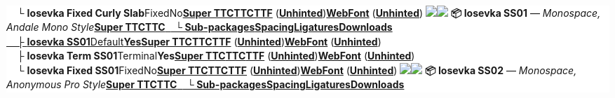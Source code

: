 <tr><td>&nbsp;&nbsp;&nbsp;&nbsp;└&nbsp;<b>Iosevka Fixed Curly Slab</b></td><td>Fixed</td><td>No</td><td><b><a href="https://github.com/be5invis/Iosevka/releases/download/v32.3.1/SuperTTC-SGr-IosevkaFixedCurlySlab-32.3.1.zip">Super TTC</a></b></td><td><b><a href="https://github.com/be5invis/Iosevka/releases/download/v32.3.1/PkgTTC-SGr-IosevkaFixedCurlySlab-32.3.1.zip">TTC</a></b></td><td><b><a href="https://github.com/be5invis/Iosevka/releases/download/v32.3.1/PkgTTF-IosevkaFixedCurlySlab-32.3.1.zip">TTF</a></b>&nbsp;(<b><a href="https://github.com/be5invis/Iosevka/releases/download/v32.3.1/PkgTTF-Unhinted-IosevkaFixedCurlySlab-32.3.1.zip">Unhinted</a></b>)</td><td><b><a href="https://github.com/be5invis/Iosevka/releases/download/v32.3.1/PkgWebFont-IosevkaFixedCurlySlab-32.3.1.zip">WebFont</a></b>&nbsp;(<b><a href="https://github.com/be5invis/Iosevka/releases/download/v32.3.1/PkgWebFont-Unhinted-IosevkaFixedCurlySlab-32.3.1.zip">Unhinted</a></b>)</td></tr>
<tr><td colspan="8"><img src="https://raw.githubusercontent.com/be5invis/Iosevka/v32.3.1/images/package-sample-IosevkaCurlySlab.light.svg#gh-light-mode-only"/><img src="https://raw.githubusercontent.com/be5invis/Iosevka/v32.3.1/images/package-sample-IosevkaCurlySlab.dark.svg#gh-dark-mode-only"/></td></tr>
<tr><td colspan="3"><b>&#x1F4E6; Iosevka SS01</b> — <i>Monospace, Andale Mono Style</i></td><td><b><a href="https://github.com/be5invis/Iosevka/releases/download/v32.3.1/SuperTTC-IosevkaSS01-32.3.1.zip">Super TTC</b></td><td><b><a href="https://github.com/be5invis/Iosevka/releases/download/v32.3.1/PkgTTC-IosevkaSS01-32.3.1.zip">TTC</b></td><td colspan="2">&nbsp;</td></tr>
<tr><td><b>&nbsp;&nbsp;└ Sub-packages</b></td><td><b>Spacing</b></td><td><b>Ligatures</b></td><td colspan="4"><b>Downloads</b></td></tr>
<tr><td>&nbsp;&nbsp;&nbsp;&nbsp;├&nbsp;<b>Iosevka SS01</b></td><td>Default</td><td><b>Yes</b></td><td><b><a href="https://github.com/be5invis/Iosevka/releases/download/v32.3.1/SuperTTC-SGr-IosevkaSS01-32.3.1.zip">Super TTC</a></b></td><td><b><a href="https://github.com/be5invis/Iosevka/releases/download/v32.3.1/PkgTTC-SGr-IosevkaSS01-32.3.1.zip">TTC</a></b></td><td><b><a href="https://github.com/be5invis/Iosevka/releases/download/v32.3.1/PkgTTF-IosevkaSS01-32.3.1.zip">TTF</a></b>&nbsp;(<b><a href="https://github.com/be5invis/Iosevka/releases/download/v32.3.1/PkgTTF-Unhinted-IosevkaSS01-32.3.1.zip">Unhinted</a></b>)</td><td><b><a href="https://github.com/be5invis/Iosevka/releases/download/v32.3.1/PkgWebFont-IosevkaSS01-32.3.1.zip">WebFont</a></b>&nbsp;(<b><a href="https://github.com/be5invis/Iosevka/releases/download/v32.3.1/PkgWebFont-Unhinted-IosevkaSS01-32.3.1.zip">Unhinted</a></b>)</td></tr>
<tr><td>&nbsp;&nbsp;&nbsp;&nbsp;├&nbsp;<b>Iosevka Term SS01</b></td><td>Terminal</td><td><b>Yes</b></td><td><b><a href="https://github.com/be5invis/Iosevka/releases/download/v32.3.1/SuperTTC-SGr-IosevkaTermSS01-32.3.1.zip">Super TTC</a></b></td><td><b><a href="https://github.com/be5invis/Iosevka/releases/download/v32.3.1/PkgTTC-SGr-IosevkaTermSS01-32.3.1.zip">TTC</a></b></td><td><b><a href="https://github.com/be5invis/Iosevka/releases/download/v32.3.1/PkgTTF-IosevkaTermSS01-32.3.1.zip">TTF</a></b>&nbsp;(<b><a href="https://github.com/be5invis/Iosevka/releases/download/v32.3.1/PkgTTF-Unhinted-IosevkaTermSS01-32.3.1.zip">Unhinted</a></b>)</td><td><b><a href="https://github.com/be5invis/Iosevka/releases/download/v32.3.1/PkgWebFont-IosevkaTermSS01-32.3.1.zip">WebFont</a></b>&nbsp;(<b><a href="https://github.com/be5invis/Iosevka/releases/download/v32.3.1/PkgWebFont-Unhinted-IosevkaTermSS01-32.3.1.zip">Unhinted</a></b>)</td></tr>
<tr><td>&nbsp;&nbsp;&nbsp;&nbsp;└&nbsp;<b>Iosevka Fixed SS01</b></td><td>Fixed</td><td>No</td><td><b><a href="https://github.com/be5invis/Iosevka/releases/download/v32.3.1/SuperTTC-SGr-IosevkaFixedSS01-32.3.1.zip">Super TTC</a></b></td><td><b><a href="https://github.com/be5invis/Iosevka/releases/download/v32.3.1/PkgTTC-SGr-IosevkaFixedSS01-32.3.1.zip">TTC</a></b></td><td><b><a href="https://github.com/be5invis/Iosevka/releases/download/v32.3.1/PkgTTF-IosevkaFixedSS01-32.3.1.zip">TTF</a></b>&nbsp;(<b><a href="https://github.com/be5invis/Iosevka/releases/download/v32.3.1/PkgTTF-Unhinted-IosevkaFixedSS01-32.3.1.zip">Unhinted</a></b>)</td><td><b><a href="https://github.com/be5invis/Iosevka/releases/download/v32.3.1/PkgWebFont-IosevkaFixedSS01-32.3.1.zip">WebFont</a></b>&nbsp;(<b><a href="https://github.com/be5invis/Iosevka/releases/download/v32.3.1/PkgWebFont-Unhinted-IosevkaFixedSS01-32.3.1.zip">Unhinted</a></b>)</td></tr>
<tr><td colspan="8"><img src="https://raw.githubusercontent.com/be5invis/Iosevka/v32.3.1/images/package-sample-IosevkaSS01.light.svg#gh-light-mode-only"/><img src="https://raw.githubusercontent.com/be5invis/Iosevka/v32.3.1/images/package-sample-IosevkaSS01.dark.svg#gh-dark-mode-only"/></td></tr>
<tr><td colspan="3"><b>&#x1F4E6; Iosevka SS02</b> — <i>Monospace, Anonymous Pro Style</i></td><td><b><a href="https://github.com/be5invis/Iosevka/releases/download/v32.3.1/SuperTTC-IosevkaSS02-32.3.1.zip">Super TTC</b></td><td><b><a href="https://github.com/be5invis/Iosevka/releases/download/v32.3.1/PkgTTC-IosevkaSS02-32.3.1.zip">TTC</b></td><td colspan="2">&nbsp;</td></tr>
<tr><td><b>&nbsp;&nbsp;└ Sub-packages</b></td><td><b>Spacing</b></td><td><b>Ligatures</b></td><td colspan="4"><b>Downloads</b></td></tr>